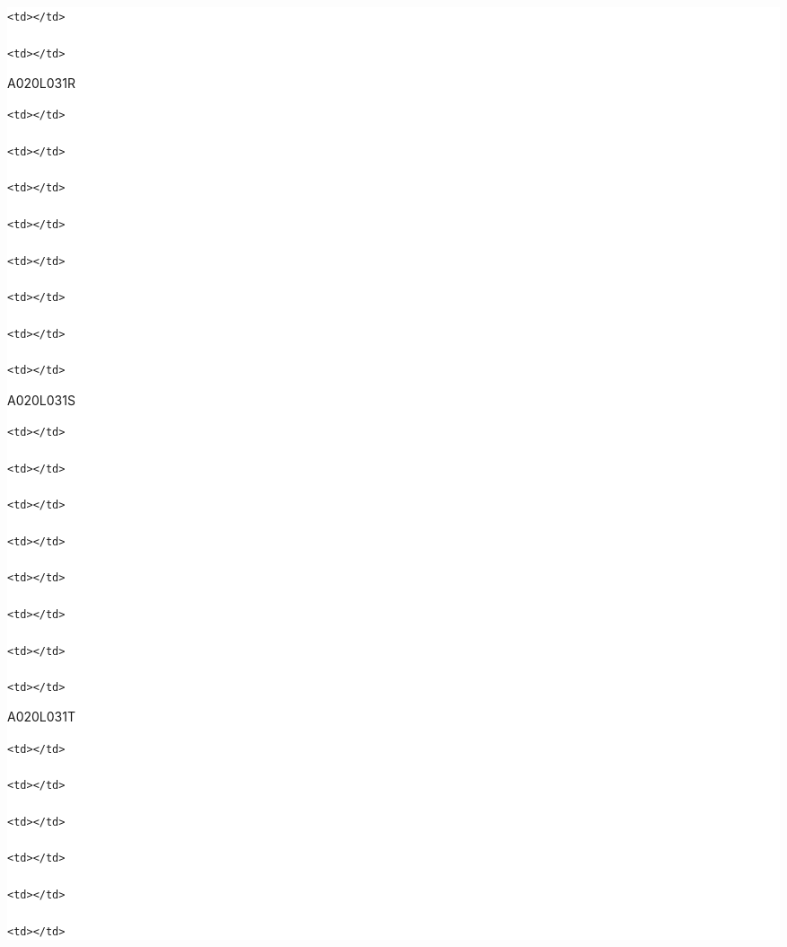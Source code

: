     <td></td>
    
    <td></td>
    

</tr>

<tr>
    <td>A020L031R</td>
    
    <td></td>
    
    <td></td>
    
    <td></td>
    
    <td></td>
    
    <td></td>
    
    <td></td>
    
    <td></td>
    
    <td></td>
    

</tr>

<tr>
    <td>A020L031S</td>
    
    <td></td>
    
    <td></td>
    
    <td></td>
    
    <td></td>
    
    <td></td>
    
    <td></td>
    
    <td></td>
    
    <td></td>
    

</tr>

<tr>
    <td>A020L031T</td>
    
    <td></td>
    
    <td></td>
    
    <td></td>
    
    <td></td>
    
    <td></td>
    
    <td></td>
    